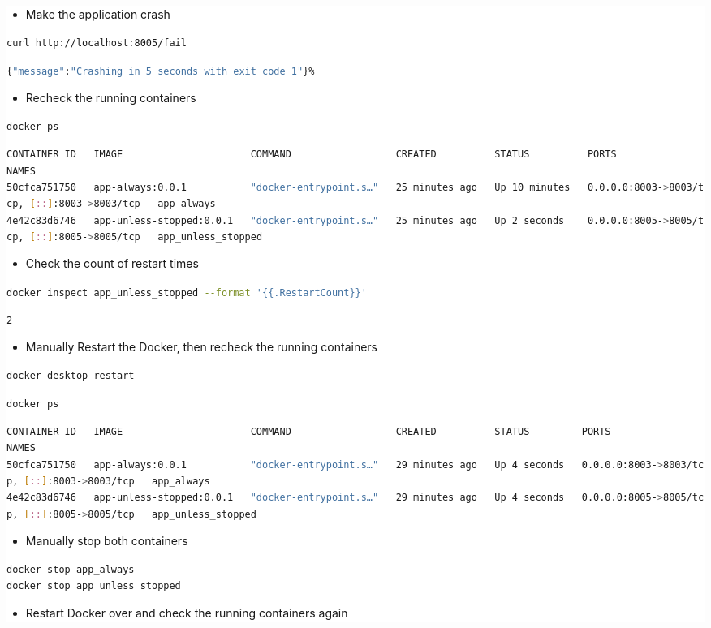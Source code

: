- Make the application crash

```bash
curl http://localhost:8005/fail
```

```bash
{"message":"Crashing in 5 seconds with exit code 1"}%
```

- Recheck the running containers

```bash
docker ps
```

```bash
CONTAINER ID   IMAGE                      COMMAND                  CREATED          STATUS          PORTS                                         NAMES
50cfca751750   app-always:0.0.1           "docker-entrypoint.s…"   25 minutes ago   Up 10 minutes   0.0.0.0:8003->8003/tcp, [::]:8003->8003/tcp   app_always
4e42c83d6746   app-unless-stopped:0.0.1   "docker-entrypoint.s…"   25 minutes ago   Up 2 seconds    0.0.0.0:8005->8005/tcp, [::]:8005->8005/tcp   app_unless_stopped
```

- Check the count of restart times

```bash
docker inspect app_unless_stopped --format '{{.RestartCount}}'
```

```bash
2
```

- Manually Restart the Docker, then recheck the running containers

```bash
docker desktop restart
```

```bash
docker ps
```

```bash
CONTAINER ID   IMAGE                      COMMAND                  CREATED          STATUS         PORTS                                         NAMES
50cfca751750   app-always:0.0.1           "docker-entrypoint.s…"   29 minutes ago   Up 4 seconds   0.0.0.0:8003->8003/tcp, [::]:8003->8003/tcp   app_always
4e42c83d6746   app-unless-stopped:0.0.1   "docker-entrypoint.s…"   29 minutes ago   Up 4 seconds   0.0.0.0:8005->8005/tcp, [::]:8005->8005/tcp   app_unless_stopped
```

- Manually stop both containers

```bash
docker stop app_always
docker stop app_unless_stopped
```

- Restart Docker over and check the running containers again
